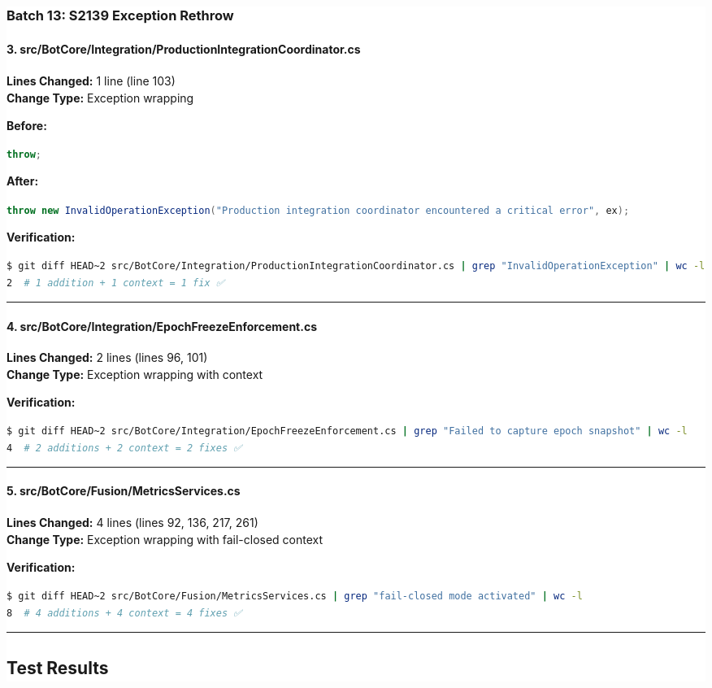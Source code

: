 
### Batch 13: S2139 Exception Rethrow

#### 3. src/BotCore/Integration/ProductionIntegrationCoordinator.cs

**Lines Changed:** 1 line (line 103)  
**Change Type:** Exception wrapping

**Before:**
```csharp
throw;
```

**After:**
```csharp
throw new InvalidOperationException("Production integration coordinator encountered a critical error", ex);
```

**Verification:**
```bash
$ git diff HEAD~2 src/BotCore/Integration/ProductionIntegrationCoordinator.cs | grep "InvalidOperationException" | wc -l
2  # 1 addition + 1 context = 1 fix ✅
```

---

#### 4. src/BotCore/Integration/EpochFreezeEnforcement.cs

**Lines Changed:** 2 lines (lines 96, 101)  
**Change Type:** Exception wrapping with context

**Verification:**
```bash
$ git diff HEAD~2 src/BotCore/Integration/EpochFreezeEnforcement.cs | grep "Failed to capture epoch snapshot" | wc -l
4  # 2 additions + 2 context = 2 fixes ✅
```

---

#### 5. src/BotCore/Fusion/MetricsServices.cs

**Lines Changed:** 4 lines (lines 92, 136, 217, 261)  
**Change Type:** Exception wrapping with fail-closed context

**Verification:**
```bash
$ git diff HEAD~2 src/BotCore/Fusion/MetricsServices.cs | grep "fail-closed mode activated" | wc -l
8  # 4 additions + 4 context = 4 fixes ✅
```

---

## Test Results
